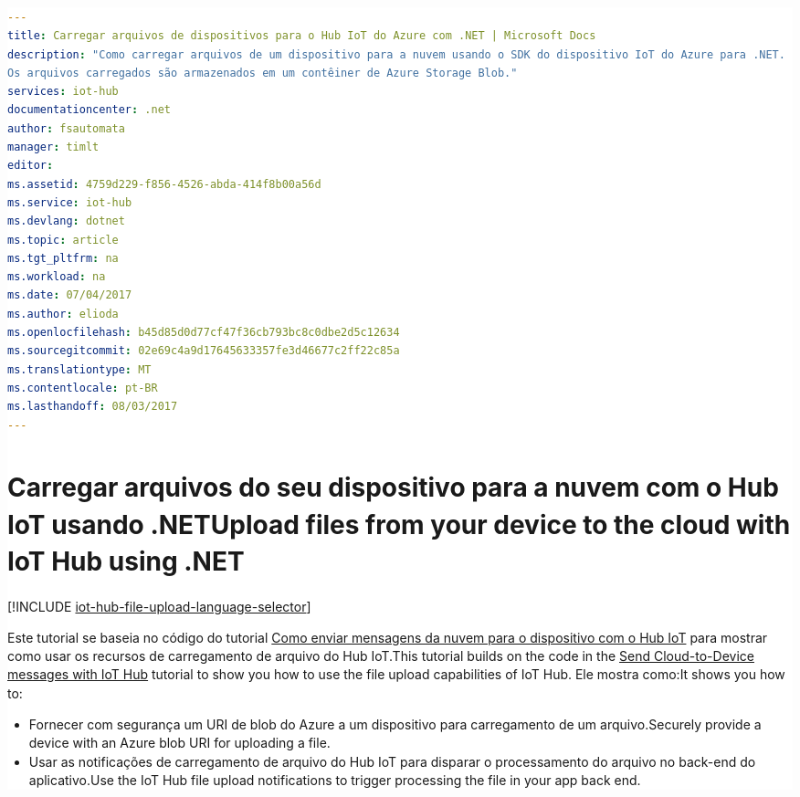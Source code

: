 ```yaml
---
title: Carregar arquivos de dispositivos para o Hub IoT do Azure com .NET | Microsoft Docs
description: "Como carregar arquivos de um dispositivo para a nuvem usando o SDK do dispositivo IoT do Azure para .NET. Os arquivos carregados são armazenados em um contêiner de Azure Storage Blob."
services: iot-hub
documentationcenter: .net
author: fsautomata
manager: timlt
editor: 
ms.assetid: 4759d229-f856-4526-abda-414f8b00a56d
ms.service: iot-hub
ms.devlang: dotnet
ms.topic: article
ms.tgt_pltfrm: na
ms.workload: na
ms.date: 07/04/2017
ms.author: elioda
ms.openlocfilehash: b45d85d0d77cf47f36cb793bc8c0dbe2d5c12634
ms.sourcegitcommit: 02e69c4a9d17645633357fe3d46677c2ff22c85a
ms.translationtype: MT
ms.contentlocale: pt-BR
ms.lasthandoff: 08/03/2017
---
```

# <a name="upload-files-from-your-device-to-the-cloud-with-iot-hub-using-net"></a><span data-ttu-id="45491-104">Carregar arquivos do seu dispositivo para a nuvem com o Hub IoT usando .NET</span><span class="sxs-lookup"><span data-stu-id="45491-104">Upload files from your device to the cloud with IoT Hub using .NET</span></span>

[!INCLUDE [iot-hub-file-upload-language-selector](../../includes/iot-hub-file-upload-language-selector.md)]

<span data-ttu-id="45491-105">Este tutorial se baseia no código do tutorial [Como enviar mensagens da nuvem para o dispositivo com o Hub IoT](iot-hub-csharp-csharp-c2d.md) para mostrar como usar os recursos de carregamento de arquivo do Hub IoT.</span><span class="sxs-lookup"><span data-stu-id="45491-105">This tutorial builds on the code in the [Send Cloud-to-Device messages with IoT Hub](iot-hub-csharp-csharp-c2d.md) tutorial to show you how to use the file upload capabilities of IoT Hub.</span></span> <span data-ttu-id="45491-106">Ele mostra como:</span><span class="sxs-lookup"><span data-stu-id="45491-106">It shows you how to:</span></span>

- <span data-ttu-id="45491-107">Fornecer com segurança um URI de blob do Azure a um dispositivo para carregamento de um arquivo.</span><span class="sxs-lookup"><span data-stu-id="45491-107">Securely provide a device with an Azure blob URI for uploading a file.</span></span>
- <span data-ttu-id="45491-108">Usar as notificações de carregamento de arquivo do Hub IoT para disparar o processamento do arquivo no back-end do aplicativo.</span><span class="sxs-lookup"><span data-stu-id="45491-108">Use the IoT Hub file upload notifications to trigger processing the file in your app back end.</span></span>
